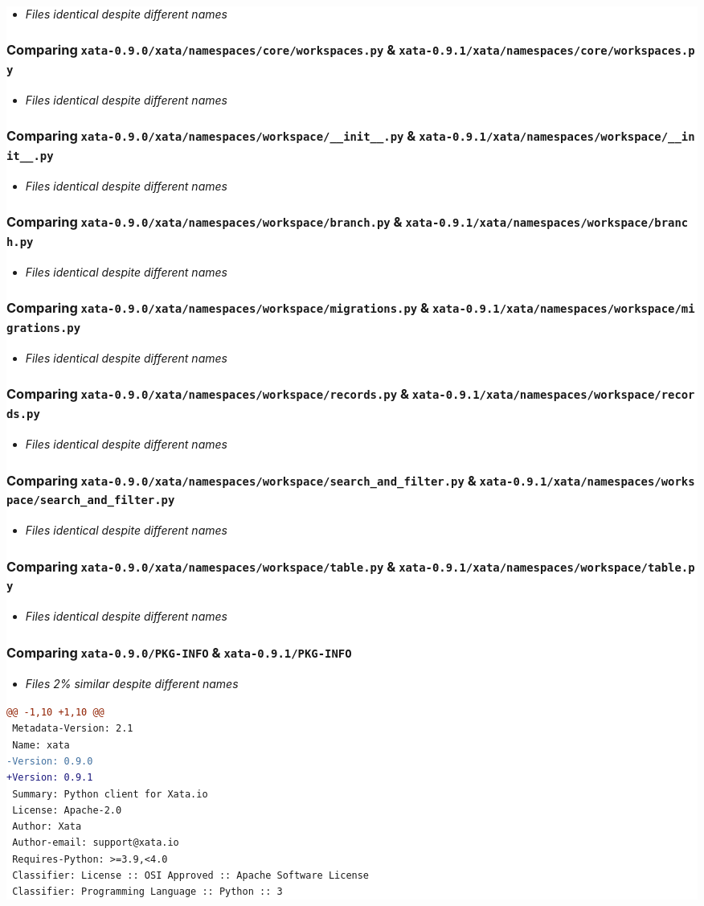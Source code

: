  * *Files identical despite different names*

### Comparing `xata-0.9.0/xata/namespaces/core/workspaces.py` & `xata-0.9.1/xata/namespaces/core/workspaces.py`

 * *Files identical despite different names*

### Comparing `xata-0.9.0/xata/namespaces/workspace/__init__.py` & `xata-0.9.1/xata/namespaces/workspace/__init__.py`

 * *Files identical despite different names*

### Comparing `xata-0.9.0/xata/namespaces/workspace/branch.py` & `xata-0.9.1/xata/namespaces/workspace/branch.py`

 * *Files identical despite different names*

### Comparing `xata-0.9.0/xata/namespaces/workspace/migrations.py` & `xata-0.9.1/xata/namespaces/workspace/migrations.py`

 * *Files identical despite different names*

### Comparing `xata-0.9.0/xata/namespaces/workspace/records.py` & `xata-0.9.1/xata/namespaces/workspace/records.py`

 * *Files identical despite different names*

### Comparing `xata-0.9.0/xata/namespaces/workspace/search_and_filter.py` & `xata-0.9.1/xata/namespaces/workspace/search_and_filter.py`

 * *Files identical despite different names*

### Comparing `xata-0.9.0/xata/namespaces/workspace/table.py` & `xata-0.9.1/xata/namespaces/workspace/table.py`

 * *Files identical despite different names*

### Comparing `xata-0.9.0/PKG-INFO` & `xata-0.9.1/PKG-INFO`

 * *Files 2% similar despite different names*

```diff
@@ -1,10 +1,10 @@
 Metadata-Version: 2.1
 Name: xata
-Version: 0.9.0
+Version: 0.9.1
 Summary: Python client for Xata.io
 License: Apache-2.0
 Author: Xata
 Author-email: support@xata.io
 Requires-Python: >=3.9,<4.0
 Classifier: License :: OSI Approved :: Apache Software License
 Classifier: Programming Language :: Python :: 3
```

